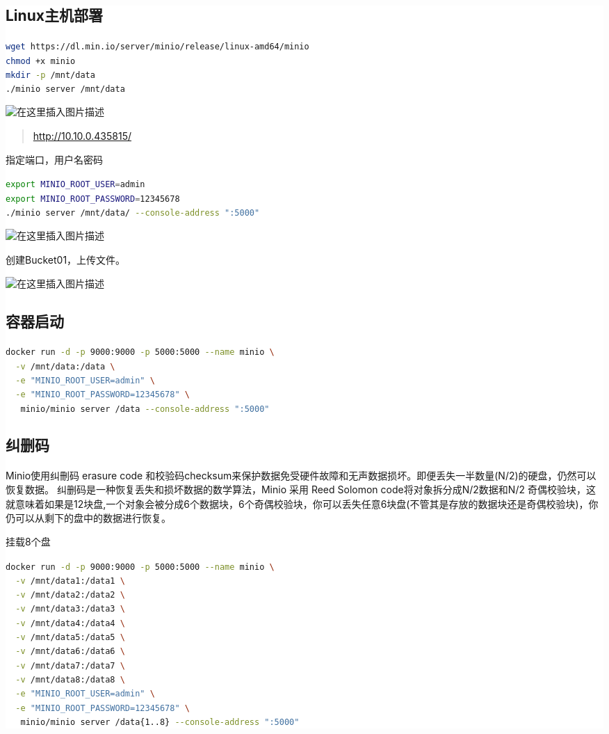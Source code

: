 ## Linux主机部署

```bash
wget https://dl.min.io/server/minio/release/linux-amd64/minio
chmod +x minio
mkdir -p /mnt/data
./minio server /mnt/data
```
![在这里插入图片描述](https://img-blog.csdnimg.cn/ce9ba65dc92f4520b8ca7d617fdb7676.png)

> http://10.10.0.435815/

指定端口，用户名密码
```bash
export MINIO_ROOT_USER=admin
export MINIO_ROOT_PASSWORD=12345678
./minio server /mnt/data/ --console-address ":5000"
```
![在这里插入图片描述](https://img-blog.csdnimg.cn/f0f213ad376c4d31b4482214304e4d73.png)

创建Bucket01，上传文件。

![在这里插入图片描述](https://img-blog.csdnimg.cn/4f47436f4fb34242adb7573e90d7dce8.png)



## 容器启动

```bash
docker run -d -p 9000:9000 -p 5000:5000 --name minio \
  -v /mnt/data:/data \
  -e "MINIO_ROOT_USER=admin" \
  -e "MINIO_ROOT_PASSWORD=12345678" \
   minio/minio server /data --console-address ":5000" 
```

## 纠删码
Minio使用纠刪码 erasure code 和校验码checksum来保护数据免受硬件故障和无声数据损坏。即便丢失一半数量(N/2)的硬盘，仍然可以恢复数据。
纠删码是一种恢复丢失和损坏数据的数学算法，Minio 采用 Reed Solomon code将对象拆分成N/2数据和N/2 奇偶校验块，这就意味着如果是12块盘,一个对象会被分成6个数据块，6个奇偶校验块，你可以丢失任意6块盘(不管其是存放的数据块还是奇偶校验块)，你仍可以从剩下的盘中的数据进行恢复。

挂载8个盘
```bash
docker run -d -p 9000:9000 -p 5000:5000 --name minio \
  -v /mnt/data1:/data1 \
  -v /mnt/data2:/data2 \
  -v /mnt/data3:/data3 \
  -v /mnt/data4:/data4 \
  -v /mnt/data5:/data5 \
  -v /mnt/data6:/data6 \
  -v /mnt/data7:/data7 \
  -v /mnt/data8:/data8 \
  -e "MINIO_ROOT_USER=admin" \
  -e "MINIO_ROOT_PASSWORD=12345678" \
   minio/minio server /data{1..8} --console-address ":5000" 
```
